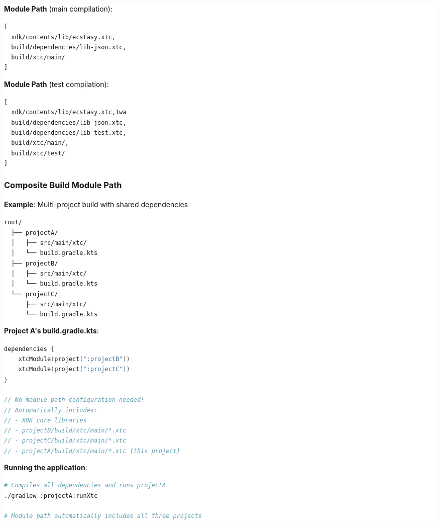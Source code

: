 **Module Path** (main compilation):
```
[
  xdk/contents/lib/ecstasy.xtc,
  build/dependencies/lib-json.xtc,
  build/xtc/main/
]
```

**Module Path** (test compilation):
```
[
  xdk/contents/lib/ecstasy.xtc,1wa 
  build/dependencies/lib-json.xtc,
  build/dependencies/lib-test.xtc,
  build/xtc/main/,
  build/xtc/test/
]
```

### Composite Build Module Path

**Example**: Multi-project build with shared dependencies

```
root/
  ├── projectA/
  │   ├── src/main/xtc/
  │   └── build.gradle.kts
  ├── projectB/
  │   ├── src/main/xtc/
  │   └── build.gradle.kts
  └── projectC/
      ├── src/main/xtc/
      └── build.gradle.kts
```

**Project A's build.gradle.kts**:
```kotlin
dependencies {
    xtcModule(project(":projectB"))
    xtcModule(project(":projectC"))
}

// No module path configuration needed!
// Automatically includes:
// - XDK core libraries
// - projectB/build/xtc/main/*.xtc
// - projectC/build/xtc/main/*.xtc
// - projectA/build/xtc/main/*.xtc (this project)
```

**Running the application**:
```bash
# Compiles all dependencies and runs projectA
./gradlew :projectA:runXtc

# Module path automatically includes all three projects
```

